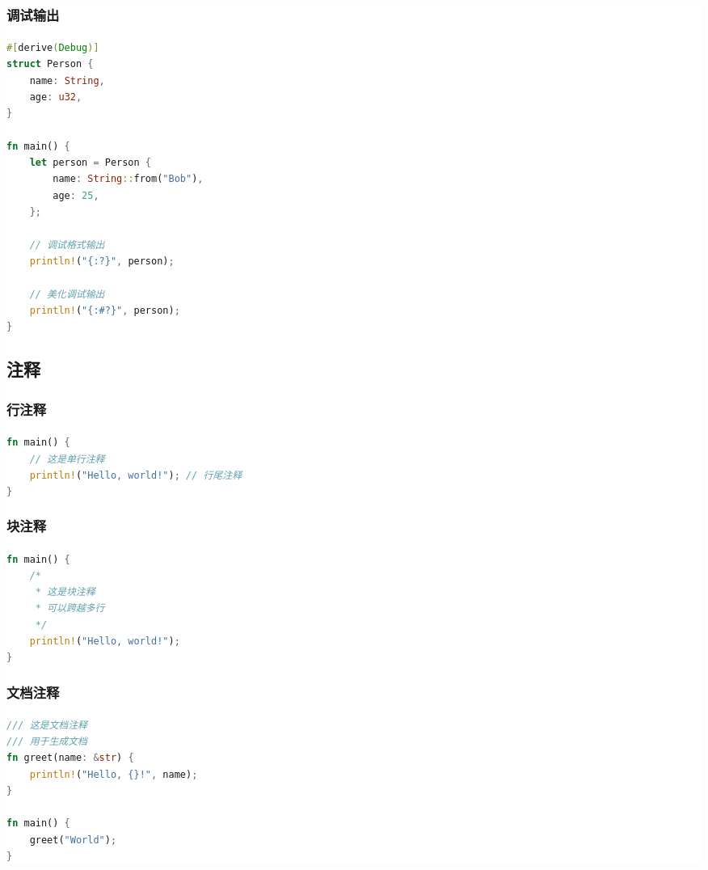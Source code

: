 ### 调试输出

```rust
#[derive(Debug)]
struct Person {
    name: String,
    age: u32,
}

fn main() {
    let person = Person {
        name: String::from("Bob"),
        age: 25,
    };
    
    // 调试格式输出
    println!("{:?}", person);
    
    // 美化调试输出
    println!("{:#?}", person);
}
```

## 注释

### 行注释

```rust
fn main() {
    // 这是单行注释
    println!("Hello, world!"); // 行尾注释
}
```

### 块注释

```rust
fn main() {
    /*
     * 这是块注释
     * 可以跨越多行
     */
    println!("Hello, world!");
}
```

### 文档注释

```rust
/// 这是文档注释
/// 用于生成文档
fn greet(name: &str) {
    println!("Hello, {}!", name);
}

fn main() {
    greet("World");
}
```
